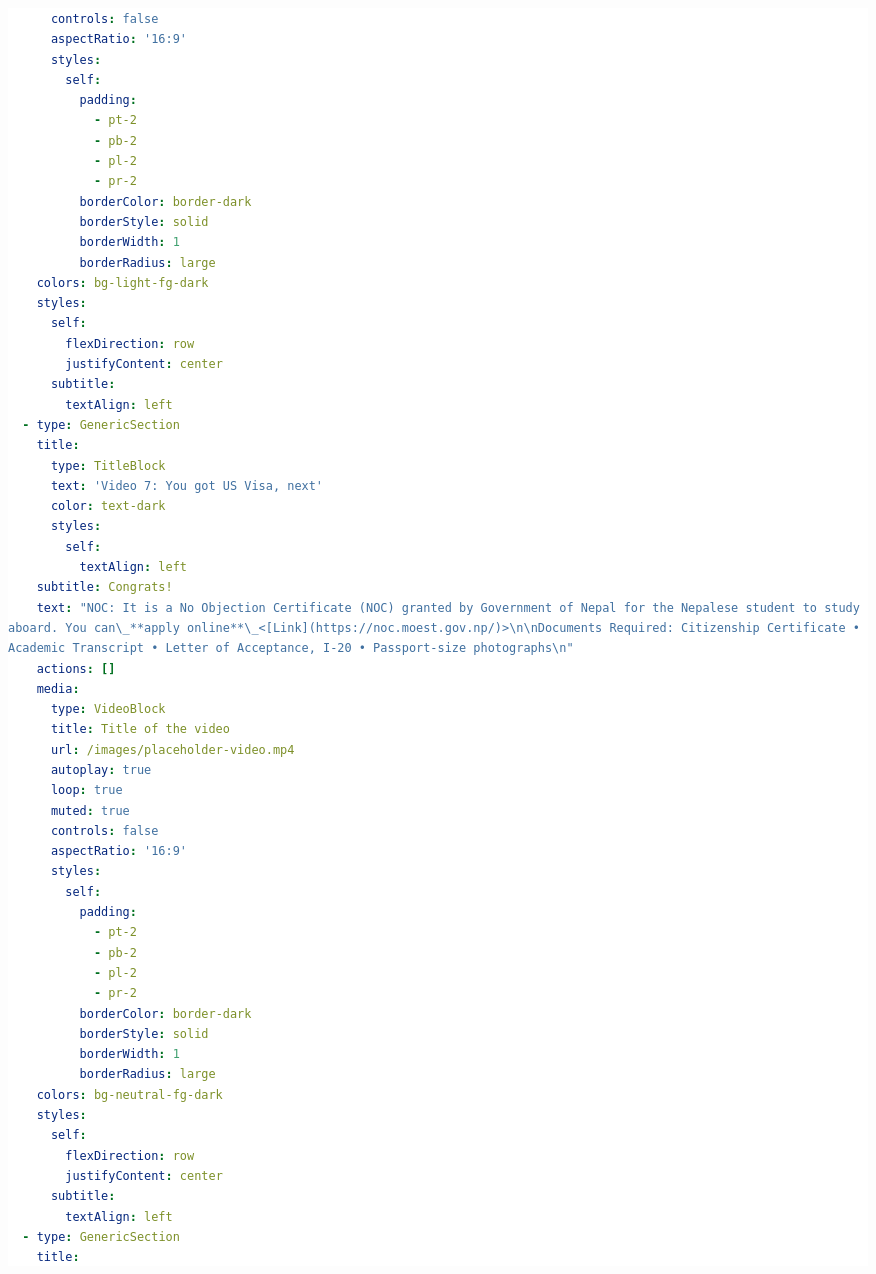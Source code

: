 ```yaml
      controls: false
      aspectRatio: '16:9'
      styles:
        self:
          padding:
            - pt-2
            - pb-2
            - pl-2
            - pr-2
          borderColor: border-dark
          borderStyle: solid
          borderWidth: 1
          borderRadius: large
    colors: bg-light-fg-dark
    styles:
      self:
        flexDirection: row
        justifyContent: center
      subtitle:
        textAlign: left
  - type: GenericSection
    title:
      type: TitleBlock
      text: 'Video 7: You got US Visa, next'
      color: text-dark
      styles:
        self:
          textAlign: left
    subtitle: Congrats!
    text: "NOC: It is a No Objection Certificate (NOC) granted by Government of Nepal for the Nepalese student to study aboard. You can\_**apply online**\_<[Link](https://noc.moest.gov.np/)>\n\nDocuments Required: Citizenship Certificate • Academic Transcript • Letter of Acceptance, I-20 • Passport-size photographs\n"
    actions: []
    media:
      type: VideoBlock
      title: Title of the video
      url: /images/placeholder-video.mp4
      autoplay: true
      loop: true
      muted: true
      controls: false
      aspectRatio: '16:9'
      styles:
        self:
          padding:
            - pt-2
            - pb-2
            - pl-2
            - pr-2
          borderColor: border-dark
          borderStyle: solid
          borderWidth: 1
          borderRadius: large
    colors: bg-neutral-fg-dark
    styles:
      self:
        flexDirection: row
        justifyContent: center
      subtitle:
        textAlign: left
  - type: GenericSection
    title:
```